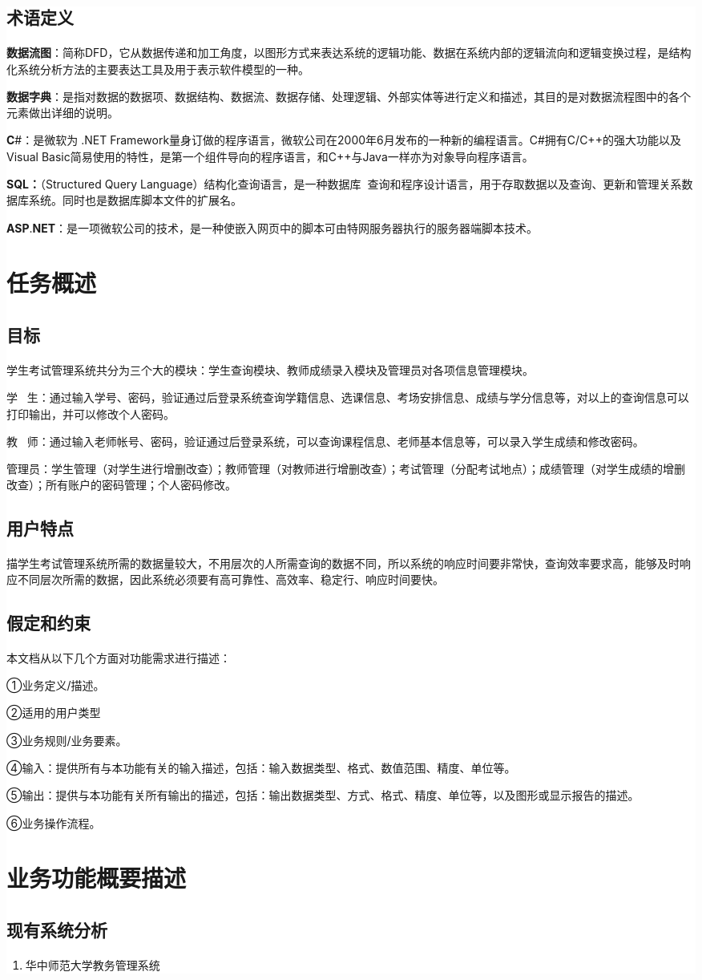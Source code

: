术语定义
--------

**数据流图**：简称DFD，它从数据传递和加工角度，以图形方式来表达系统的逻辑功能、数据在系统内部的逻辑流向和逻辑变换过程，是结构化系统分析方法的主要表达工具及用于表示软件模型的一种。

**数据字典**：是指对数据的数据项、数据结构、数据流、数据存储、处理逻辑、外部实体等进行定义和描述，其目的是对数据流程图中的各个元素做出详细的说明。

**C**#：是微软为 .NET Framework量身订做的程序语言，微软公司在2000年6月发布的一种新的编程语言。C\#拥有C/C++的强大功能以及Visual Basic简易使用的特性，是第一个组件导向的程序语言，和C++与Java一样亦为对象导向程序语言。

**SQL：**（Structured Query Language）结构化查询语言，是一种数据库  查询和程序设计语言，用于存取数据以及查询、更新和管理关系数据库系统。同时也是数据库脚本文件的扩展名。

**ASP**.**NET**：是一项微软公司的技术，是一种使嵌入网页中的脚本可由特网服务器执行的服务器端脚本技术。

任务概述
========

目标
----

学生考试管理系统共分为三个大的模块：学生查询模块、教师成绩录入模块及管理员对各项信息管理模块。 

学  
生：通过输入学号、密码，验证通过后登录系统查询学籍信息、选课信息、考场安排信息、成绩与学分信息等，对以上的查询信息可以打印输出，并可以修改个人密码。 

教 
 师：通过输入老师帐号、密码，验证通过后登录系统，可以查询课程信息、老师基本信息等，可以录入学生成绩和修改密码。

管理员：学生管理（对学生进行增删改查）；教师管理（对教师进行增删改查）；考试管理（分配考试地点）；成绩管理（对学生成绩的增删改查）；所有账户的密码管理；个人密码修改。

用户特点
--------

描学生考试管理系统所需的数据量较大，不用层次的人所需查询的数据不同，所以系统的响应时间要非常快，查询效率要求高，能够及时响应不同层次所需的数据，因此系统必须要有高可靠性、高效率、稳定行、响应时间要快。

假定和约束
----------

本文档从以下几个方面对功能需求进行描述： 

①业务定义/描述。 

②适用的用户类型 

③业务规则/业务要素。 

④输入：提供所有与本功能有关的输入描述，包括：输入数据类型、格式、数值范围、精度、单位等。 

⑤输出：提供与本功能有关所有输出的描述，包括：输出数据类型、方式、格式、精度、单位等，以及图形或显示报告的描述。 

⑥业务操作流程。

业务功能概要描述
================

现有系统分析
------------

1.  华中师范大学教务管理系统
